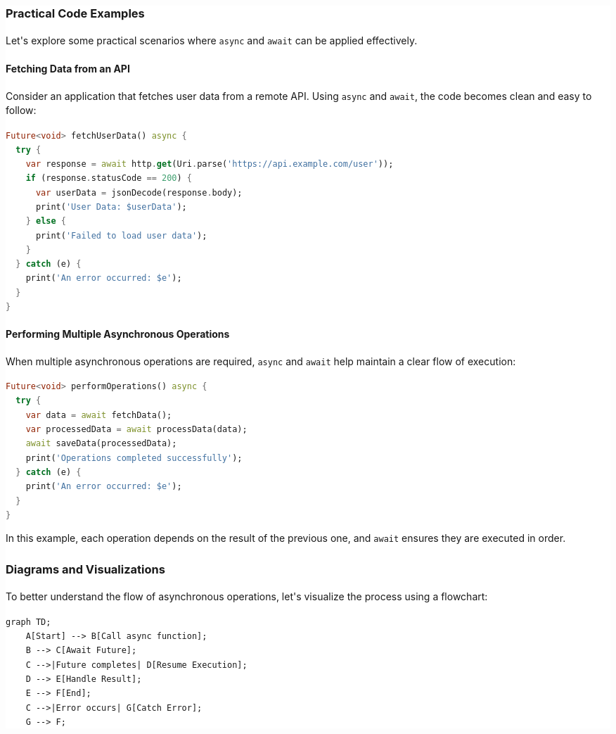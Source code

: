 ### Practical Code Examples

Let's explore some practical scenarios where `async` and `await` can be applied effectively.

#### Fetching Data from an API

Consider an application that fetches user data from a remote API. Using `async` and `await`, the code becomes clean and easy to follow:

```dart
Future<void> fetchUserData() async {
  try {
    var response = await http.get(Uri.parse('https://api.example.com/user'));
    if (response.statusCode == 200) {
      var userData = jsonDecode(response.body);
      print('User Data: $userData');
    } else {
      print('Failed to load user data');
    }
  } catch (e) {
    print('An error occurred: $e');
  }
}
```

#### Performing Multiple Asynchronous Operations

When multiple asynchronous operations are required, `async` and `await` help maintain a clear flow of execution:

```dart
Future<void> performOperations() async {
  try {
    var data = await fetchData();
    var processedData = await processData(data);
    await saveData(processedData);
    print('Operations completed successfully');
  } catch (e) {
    print('An error occurred: $e');
  }
}
```

In this example, each operation depends on the result of the previous one, and `await` ensures they are executed in order.

### Diagrams and Visualizations

To better understand the flow of asynchronous operations, let's visualize the process using a flowchart:

```mermaid
graph TD;
    A[Start] --> B[Call async function];
    B --> C[Await Future];
    C -->|Future completes| D[Resume Execution];
    D --> E[Handle Result];
    E --> F[End];
    C -->|Error occurs| G[Catch Error];
    G --> F;
```
